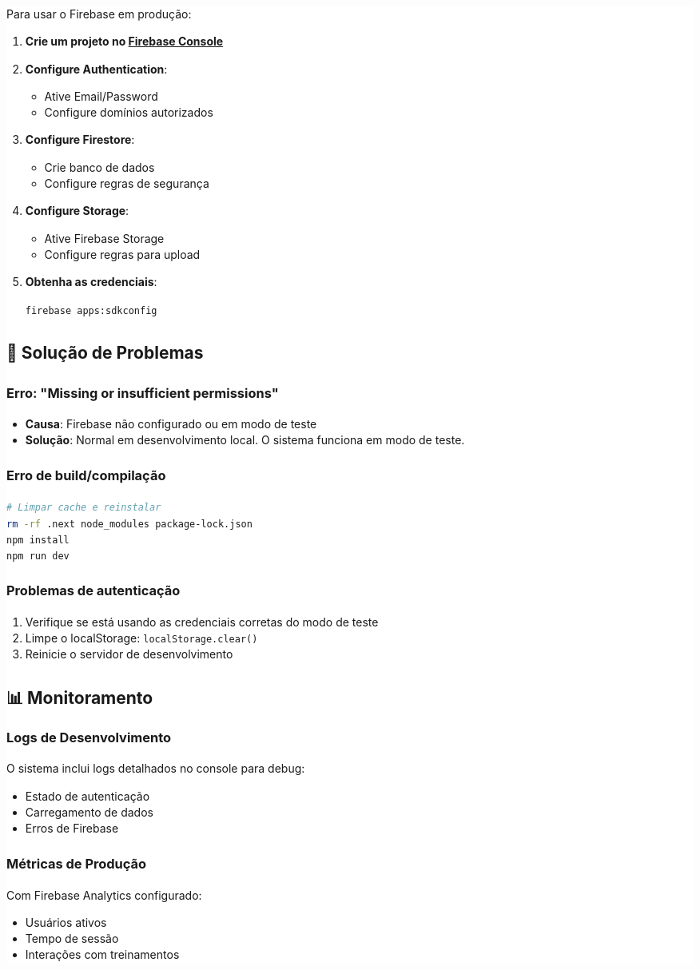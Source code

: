 Para usar o Firebase em produção:

1. **Crie um projeto no [Firebase Console](https://console.firebase.google.com/)**

2. **Configure Authentication**:
   - Ative Email/Password
   - Configure domínios autorizados

3. **Configure Firestore**:
   - Crie banco de dados
   - Configure regras de segurança

4. **Configure Storage**:
   - Ative Firebase Storage
   - Configure regras para upload

5. **Obtenha as credenciais**:
   ```bash
   firebase apps:sdkconfig
   ```

## 🐛 Solução de Problemas

### Erro: "Missing or insufficient permissions"
- **Causa**: Firebase não configurado ou em modo de teste
- **Solução**: Normal em desenvolvimento local. O sistema funciona em modo de teste.

### Erro de build/compilação
```bash
# Limpar cache e reinstalar
rm -rf .next node_modules package-lock.json
npm install
npm run dev
```

### Problemas de autenticação
1. Verifique se está usando as credenciais corretas do modo de teste
2. Limpe o localStorage: `localStorage.clear()`
3. Reinicie o servidor de desenvolvimento

## 📊 Monitoramento

### Logs de Desenvolvimento
O sistema inclui logs detalhados no console para debug:
- Estado de autenticação
- Carregamento de dados
- Erros de Firebase

### Métricas de Produção
Com Firebase Analytics configurado:
- Usuários ativos
- Tempo de sessão
- Interações com treinamentos
